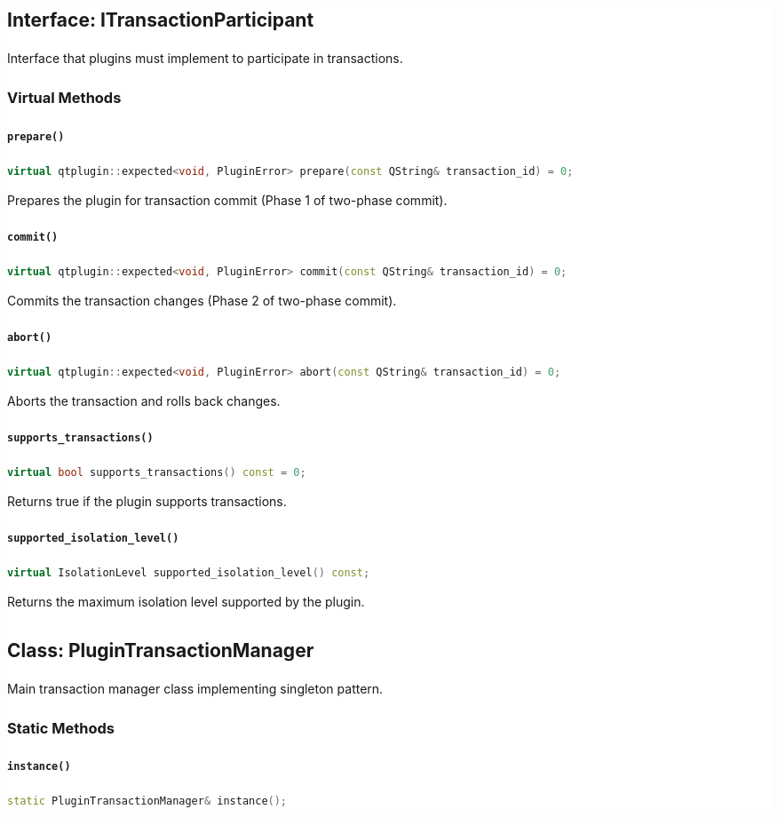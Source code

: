 ## Interface: ITransactionParticipant

Interface that plugins must implement to participate in transactions.

### Virtual Methods

#### `prepare()`

```cpp
virtual qtplugin::expected<void, PluginError> prepare(const QString& transaction_id) = 0;
```

Prepares the plugin for transaction commit (Phase 1 of two-phase commit).

#### `commit()`

```cpp
virtual qtplugin::expected<void, PluginError> commit(const QString& transaction_id) = 0;
```

Commits the transaction changes (Phase 2 of two-phase commit).

#### `abort()`

```cpp
virtual qtplugin::expected<void, PluginError> abort(const QString& transaction_id) = 0;
```

Aborts the transaction and rolls back changes.

#### `supports_transactions()`

```cpp
virtual bool supports_transactions() const = 0;
```

Returns true if the plugin supports transactions.

#### `supported_isolation_level()`

```cpp
virtual IsolationLevel supported_isolation_level() const;
```

Returns the maximum isolation level supported by the plugin.

## Class: PluginTransactionManager

Main transaction manager class implementing singleton pattern.

### Static Methods

#### `instance()`

```cpp
static PluginTransactionManager& instance();
```
